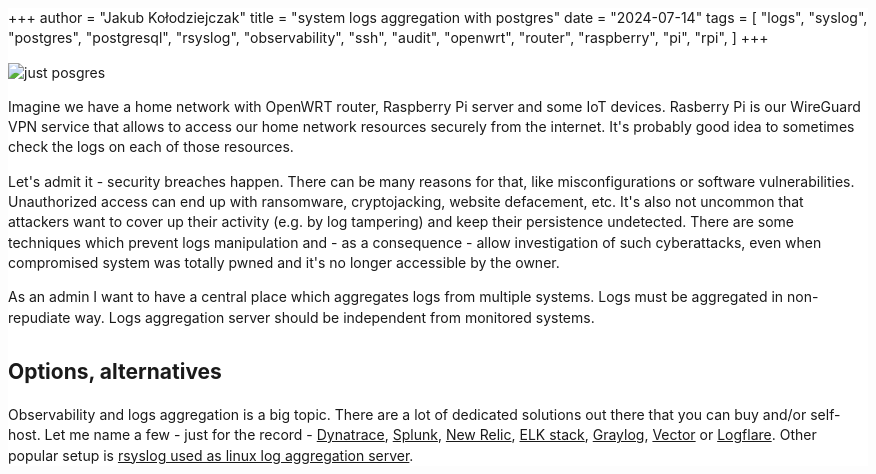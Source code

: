 +++
author = "Jakub Kołodziejczak"
title = "system logs aggregation with postgres"
date = "2024-07-14"
tags = [
    "logs",
    "syslog",
    "postgres",
    "postgresql",
    "rsyslog",
    "observability",
    "ssh",
    "audit",
    "openwrt",
    "router",
    "raspberry",
    "pi",
    "rpi",
]
+++

![just posgres](https://www.amazingcto.com/images/JustPostgres.png.webp)


Imagine we have a home network with OpenWRT router, Raspberry Pi server and
some IoT devices. Rasberry Pi is our WireGuard VPN service that allows to
access our home network resources securely from the internet. It's probably
good idea to sometimes check the logs on each of those resources.

Let's admit it - security breaches happen. There can be many reasons for that,
like misconfigurations or software vulnerabilities. Unauthorized access can end
up with ransomware, cryptojacking, website defacement, etc. It's also not
uncommon that attackers want to cover up their activity (e.g. by log tampering)
and keep their persistence undetected. There are some techniques which prevent
logs manipulation and - as a consequence - allow investigation of such
cyberattacks, even when compromised system was totally pwned and it's no longer
accessible by the owner.

As an admin I want to have a central place which aggregates logs from multiple
systems. Logs must be aggregated in non-repudiate way. Logs aggregation server
should be independent from monitored systems.

## Options, alternatives

Observability and logs aggregation is a big topic. There are a lot of dedicated
solutions out there that you can buy and/or self-host. Let me name a few - just
for the record - [Dynatrace](https://www.dynatrace.com/),
[Splunk](https://www.splunk.com/), [New Relic](https://newrelic.com/), [ELK
stack](https://www.elastic.co/elastic-stack), [Graylog](https://graylog.org/),
[Vector](https://vector.dev/) or [Logflare](https://logflare.app/). Other
popular setup is [rsyslog used as linux log aggregation
server](https://www.redhat.com/sysadmin/log-aggregation-rsyslog).

